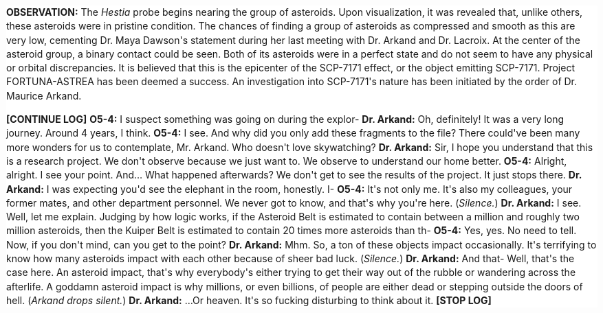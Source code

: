 **OBSERVATION:** The _Hestia_ probe begins nearing the group of asteroids. Upon visualization, it was revealed that, unlike others, these asteroids were in pristine condition. The chances of finding a group of asteroids as compressed and smooth as this are very low, cementing Dr. Maya Dawson's statement during her last meeting with Dr. Arkand and Dr. Lacroix.
At the center of the asteroid group, a binary contact could be seen. Both of its asteroids were in a perfect state and do not seem to have any physical or orbital discrepancies. It is believed that this is the epicenter of the SCP-7171 effect, or the object emitting SCP-7171.
Project FORTUNA-ASTREA has been deemed a success. An investigation into SCP-7171's nature has been initiated by the order of Dr. Maurice Arkand.
  
  
  
  
  
  
  
  
  
  
  
  
  
  

**[CONTINUE LOG]**
**O5-4:** I suspect something was going on during the explor-
**Dr. Arkand:** Oh, definitely! It was a very long journey. Around 4 years, I think.
**O5-4:** I see. And why did you only add these fragments to the file? There could've been many more wonders for us to contemplate, Mr. Arkand. Who doesn't love skywatching?
**Dr. Arkand:** Sir, I hope you understand that this is a research project. We don't observe because we just want to. We observe to understand our home better.
**O5-4:** Alright, alright. I see your point. And… What happened afterwards? We don't get to see the results of the project. It just stops there.
**Dr. Arkand:** I was expecting you'd see the elephant in the room, honestly. I-
**O5-4:** It's not only me. It's also my colleagues, your former mates, and other department personnel. We never got to know, and that's why you're here.
(_Silence._)
**Dr. Arkand:** I see. Well, let me explain. Judging by how logic works, if the Asteroid Belt is estimated to contain between a million and roughly two million asteroids, then the Kuiper Belt is estimated to contain 20 times more asteroids than th-
**O5-4:** Yes, yes. No need to tell. Now, if you don't mind, can you get to the point?
**Dr. Arkand:** Mhm. So, a ton of these objects impact occasionally. It's terrifying to know how many asteroids impact with each other because of sheer bad luck.
(_Silence._)
**Dr. Arkand:** And that- Well, that's the case here. An asteroid impact, that's why everybody's either trying to get their way out of the rubble or wandering across the afterlife. A goddamn asteroid impact is why millions, or even billions, of people are either dead or stepping outside the doors of hell.
(_Arkand drops silent._)
**Dr. Arkand:** …Or heaven. It's so fucking disturbing to think about it.
**[STOP LOG]**
  
  
  
  
  
  
  
  
  
  
  
  